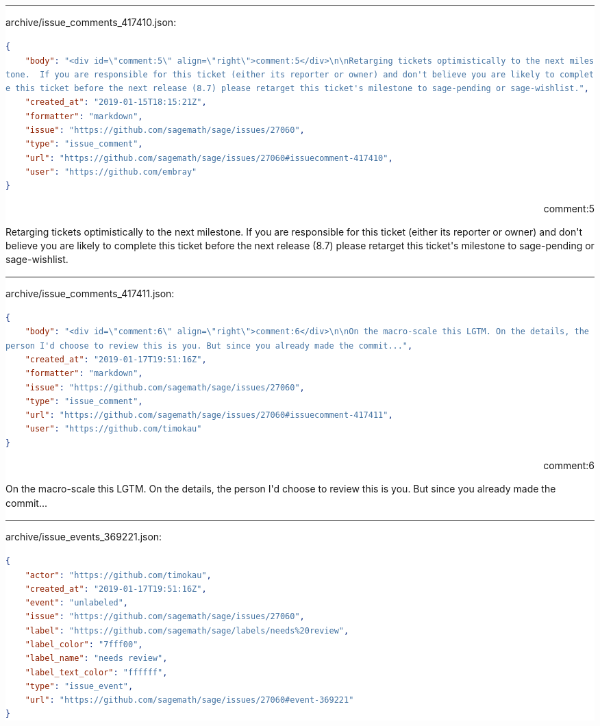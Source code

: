 

---

archive/issue_comments_417410.json:
```json
{
    "body": "<div id=\"comment:5\" align=\"right\">comment:5</div>\n\nRetarging tickets optimistically to the next milestone.  If you are responsible for this ticket (either its reporter or owner) and don't believe you are likely to complete this ticket before the next release (8.7) please retarget this ticket's milestone to sage-pending or sage-wishlist.",
    "created_at": "2019-01-15T18:15:21Z",
    "formatter": "markdown",
    "issue": "https://github.com/sagemath/sage/issues/27060",
    "type": "issue_comment",
    "url": "https://github.com/sagemath/sage/issues/27060#issuecomment-417410",
    "user": "https://github.com/embray"
}
```

<div id="comment:5" align="right">comment:5</div>

Retarging tickets optimistically to the next milestone.  If you are responsible for this ticket (either its reporter or owner) and don't believe you are likely to complete this ticket before the next release (8.7) please retarget this ticket's milestone to sage-pending or sage-wishlist.



---

archive/issue_comments_417411.json:
```json
{
    "body": "<div id=\"comment:6\" align=\"right\">comment:6</div>\n\nOn the macro-scale this LGTM. On the details, the person I'd choose to review this is you. But since you already made the commit...",
    "created_at": "2019-01-17T19:51:16Z",
    "formatter": "markdown",
    "issue": "https://github.com/sagemath/sage/issues/27060",
    "type": "issue_comment",
    "url": "https://github.com/sagemath/sage/issues/27060#issuecomment-417411",
    "user": "https://github.com/timokau"
}
```

<div id="comment:6" align="right">comment:6</div>

On the macro-scale this LGTM. On the details, the person I'd choose to review this is you. But since you already made the commit...



---

archive/issue_events_369221.json:
```json
{
    "actor": "https://github.com/timokau",
    "created_at": "2019-01-17T19:51:16Z",
    "event": "unlabeled",
    "issue": "https://github.com/sagemath/sage/issues/27060",
    "label": "https://github.com/sagemath/sage/labels/needs%20review",
    "label_color": "7fff00",
    "label_name": "needs review",
    "label_text_color": "ffffff",
    "type": "issue_event",
    "url": "https://github.com/sagemath/sage/issues/27060#event-369221"
}
```
